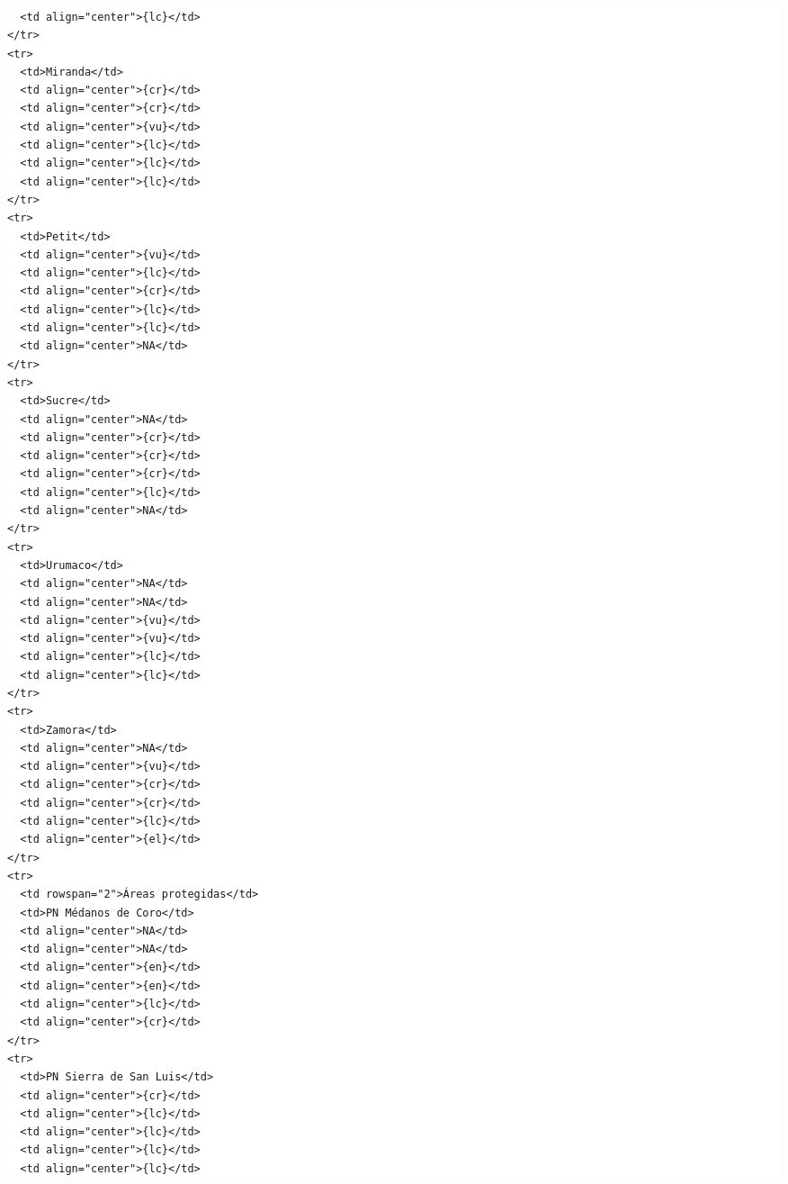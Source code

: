       <td align="center">{lc}</td>
    </tr>
    <tr>
      <td>Miranda</td>
      <td align="center">{cr}</td>
      <td align="center">{cr}</td>
      <td align="center">{vu}</td>
      <td align="center">{lc}</td>
      <td align="center">{lc}</td>
      <td align="center">{lc}</td>
    </tr>
    <tr>
      <td>Petit</td>
      <td align="center">{vu}</td>
      <td align="center">{lc}</td>
      <td align="center">{cr}</td>
      <td align="center">{lc}</td>
      <td align="center">{lc}</td>
      <td align="center">NA</td>
    </tr>
    <tr>
      <td>Sucre</td>
      <td align="center">NA</td>
      <td align="center">{cr}</td>
      <td align="center">{cr}</td>
      <td align="center">{cr}</td>
      <td align="center">{lc}</td>
      <td align="center">NA</td>
    </tr>
    <tr>
      <td>Urumaco</td>
      <td align="center">NA</td>
      <td align="center">NA</td>
      <td align="center">{vu}</td>
      <td align="center">{vu}</td>
      <td align="center">{lc}</td>
      <td align="center">{lc}</td>
    </tr>
    <tr>
      <td>Zamora</td>
      <td align="center">NA</td>
      <td align="center">{vu}</td>
      <td align="center">{cr}</td>
      <td align="center">{cr}</td>
      <td align="center">{lc}</td>
      <td align="center">{el}</td>
    </tr>
    <tr>
      <td rowspan="2">Áreas protegidas</td>
      <td>PN Médanos de Coro</td>
      <td align="center">NA</td>
      <td align="center">NA</td>
      <td align="center">{en}</td>
      <td align="center">{en}</td>
      <td align="center">{lc}</td>
      <td align="center">{cr}</td>
    </tr>
    <tr>
      <td>PN Sierra de San Luis</td>
      <td align="center">{cr}</td>
      <td align="center">{lc}</td>
      <td align="center">{lc}</td>
      <td align="center">{lc}</td>
      <td align="center">{lc}</td>